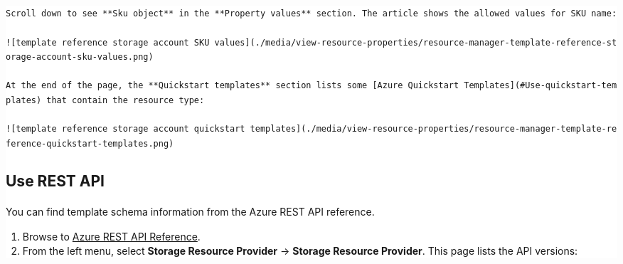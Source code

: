     Scroll down to see **Sku object** in the **Property values** section. The article shows the allowed values for SKU name:

    ![template reference storage account SKU values](./media/view-resource-properties/resource-manager-template-reference-storage-account-sku-values.png)

    At the end of the page, the **Quickstart templates** section lists some [Azure Quickstart Templates](#Use-quickstart-templates) that contain the resource type:

    ![template reference storage account quickstart templates](./media/view-resource-properties/resource-manager-template-reference-quickstart-templates.png)

## Use REST API

You can find template schema information from the Azure REST API reference.

1. Browse to [Azure REST API Reference](https://docs.microsoft.com/rest/api/azure/).
1. From the left menu, select **Storage Resource Provider** -> **Storage Resource Provider**. This page lists the API versions:
